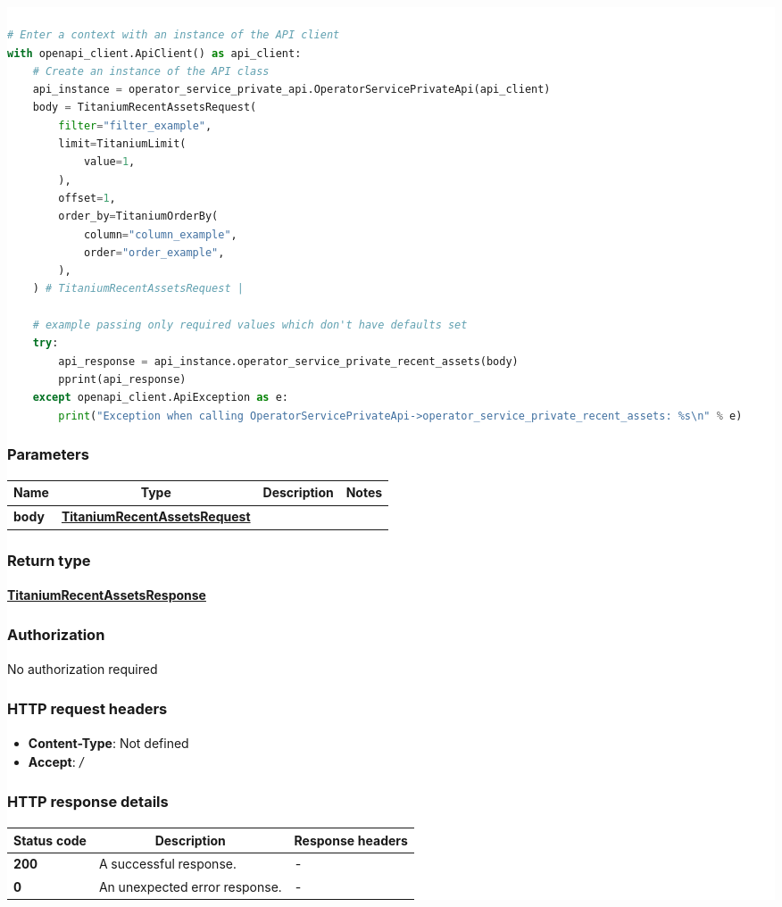 ```python

# Enter a context with an instance of the API client
with openapi_client.ApiClient() as api_client:
    # Create an instance of the API class
    api_instance = operator_service_private_api.OperatorServicePrivateApi(api_client)
    body = TitaniumRecentAssetsRequest(
        filter="filter_example",
        limit=TitaniumLimit(
            value=1,
        ),
        offset=1,
        order_by=TitaniumOrderBy(
            column="column_example",
            order="order_example",
        ),
    ) # TitaniumRecentAssetsRequest | 

    # example passing only required values which don't have defaults set
    try:
        api_response = api_instance.operator_service_private_recent_assets(body)
        pprint(api_response)
    except openapi_client.ApiException as e:
        print("Exception when calling OperatorServicePrivateApi->operator_service_private_recent_assets: %s\n" % e)
```


### Parameters

Name | Type | Description  | Notes
------------- | ------------- | ------------- | -------------
 **body** | [**TitaniumRecentAssetsRequest**](TitaniumRecentAssetsRequest.md)|  |

### Return type

[**TitaniumRecentAssetsResponse**](TitaniumRecentAssetsResponse.md)

### Authorization

No authorization required

### HTTP request headers

 - **Content-Type**: Not defined
 - **Accept**: */*


### HTTP response details

| Status code | Description | Response headers |
|-------------|-------------|------------------|
**200** | A successful response. |  -  |
**0** | An unexpected error response. |  -  |
